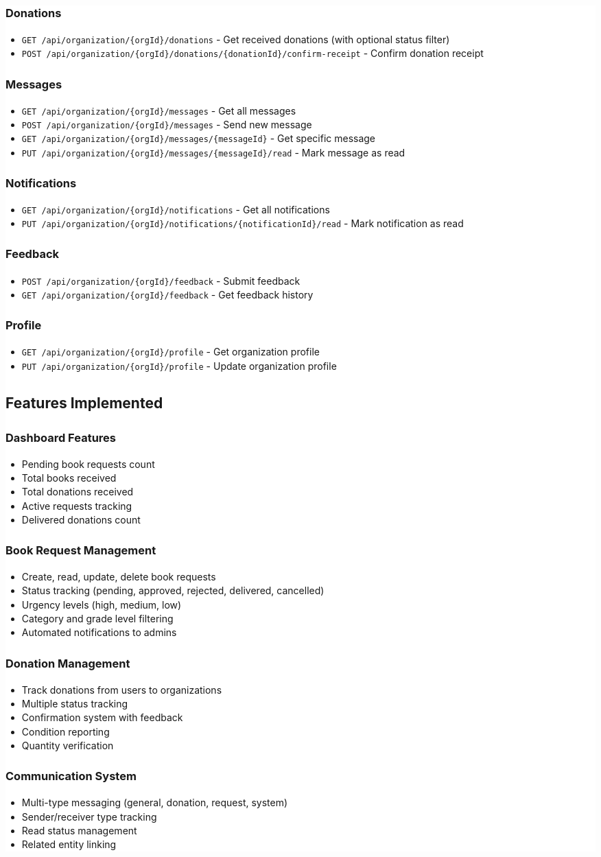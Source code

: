 ### Donations
- `GET /api/organization/{orgId}/donations` - Get received donations (with optional status filter)
- `POST /api/organization/{orgId}/donations/{donationId}/confirm-receipt` - Confirm donation receipt

### Messages
- `GET /api/organization/{orgId}/messages` - Get all messages
- `POST /api/organization/{orgId}/messages` - Send new message
- `GET /api/organization/{orgId}/messages/{messageId}` - Get specific message
- `PUT /api/organization/{orgId}/messages/{messageId}/read` - Mark message as read

### Notifications
- `GET /api/organization/{orgId}/notifications` - Get all notifications
- `PUT /api/organization/{orgId}/notifications/{notificationId}/read` - Mark notification as read

### Feedback
- `POST /api/organization/{orgId}/feedback` - Submit feedback
- `GET /api/organization/{orgId}/feedback` - Get feedback history

### Profile
- `GET /api/organization/{orgId}/profile` - Get organization profile
- `PUT /api/organization/{orgId}/profile` - Update organization profile

## Features Implemented

### Dashboard Features
- Pending book requests count
- Total books received
- Total donations received
- Active requests tracking
- Delivered donations count

### Book Request Management
- Create, read, update, delete book requests
- Status tracking (pending, approved, rejected, delivered, cancelled)
- Urgency levels (high, medium, low)
- Category and grade level filtering
- Automated notifications to admins

### Donation Management
- Track donations from users to organizations
- Multiple status tracking
- Confirmation system with feedback
- Condition reporting
- Quantity verification

### Communication System
- Multi-type messaging (general, donation, request, system)
- Sender/receiver type tracking
- Read status management
- Related entity linking
